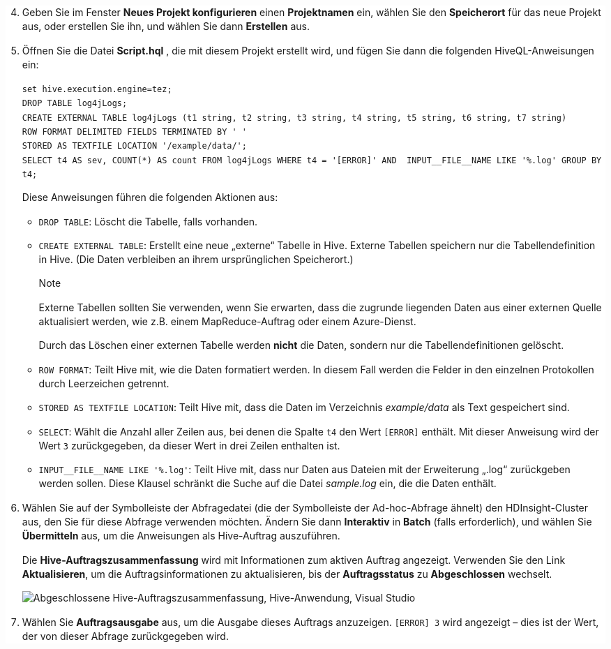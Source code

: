 4. Geben Sie im Fenster **Neues Projekt konfigurieren** einen **Projektnamen** ein, wählen Sie den **Speicherort** für das neue Projekt aus, oder erstellen Sie ihn, und wählen Sie dann **Erstellen** aus.

5. Öffnen Sie die Datei **Script.hql** , die mit diesem Projekt erstellt wird, und fügen Sie dann die folgenden HiveQL-Anweisungen ein:

    ```hql
    set hive.execution.engine=tez;
    DROP TABLE log4jLogs;
    CREATE EXTERNAL TABLE log4jLogs (t1 string, t2 string, t3 string, t4 string, t5 string, t6 string, t7 string)
    ROW FORMAT DELIMITED FIELDS TERMINATED BY ' '
    STORED AS TEXTFILE LOCATION '/example/data/';
    SELECT t4 AS sev, COUNT(*) AS count FROM log4jLogs WHERE t4 = '[ERROR]' AND  INPUT__FILE__NAME LIKE '%.log' GROUP BY t4;
    ```

    Diese Anweisungen führen die folgenden Aktionen aus:

    * `DROP TABLE`: Löscht die Tabelle, falls vorhanden.

    * `CREATE EXTERNAL TABLE`: Erstellt eine neue „externe“ Tabelle in Hive. Externe Tabellen speichern nur die Tabellendefinition in Hive. (Die Daten verbleiben an ihrem ursprünglichen Speicherort.)

        > [!NOTE]  
        > Externe Tabellen sollten Sie verwenden, wenn Sie erwarten, dass die zugrunde liegenden Daten aus einer externen Quelle aktualisiert werden, wie z.B. einem MapReduce-Auftrag oder einem Azure-Dienst.
        >
        > Durch das Löschen einer externen Tabelle werden **nicht** die Daten, sondern nur die Tabellendefinitionen gelöscht.

    * `ROW FORMAT`: Teilt Hive mit, wie die Daten formatiert werden. In diesem Fall werden die Felder in den einzelnen Protokollen durch Leerzeichen getrennt.

    * `STORED AS TEXTFILE LOCATION`: Teilt Hive mit, dass die Daten im Verzeichnis *example/data* als Text gespeichert sind.

    * `SELECT`: Wählt die Anzahl aller Zeilen aus, bei denen die Spalte `t4` den Wert `[ERROR]` enthält. Mit dieser Anweisung wird der Wert `3` zurückgegeben, da dieser Wert in drei Zeilen enthalten ist.

    * `INPUT__FILE__NAME LIKE '%.log'`: Teilt Hive mit, dass nur Daten aus Dateien mit der Erweiterung „.log“ zurückgeben werden sollen. Diese Klausel schränkt die Suche auf die Datei *sample.log* ein, die die Daten enthält.

6. Wählen Sie auf der Symbolleiste der Abfragedatei (die der Symbolleiste der Ad-hoc-Abfrage ähnelt) den HDInsight-Cluster aus, den Sie für diese Abfrage verwenden möchten. Ändern Sie dann **Interaktiv** in **Batch** (falls erforderlich), und wählen Sie **Übermitteln** aus, um die Anweisungen als Hive-Auftrag auszuführen.

   Die **Hive-Auftragszusammenfassung** wird mit Informationen zum aktiven Auftrag angezeigt. Verwenden Sie den Link **Aktualisieren**, um die Auftragsinformationen zu aktualisieren, bis der **Auftragsstatus** zu **Abgeschlossen** wechselt.

   ![Abgeschlossene Hive-Auftragszusammenfassung, Hive-Anwendung, Visual Studio](./media/apache-hadoop-use-hive-visual-studio/hdinsight-job-summary.png)

7. Wählen Sie **Auftragsausgabe** aus, um die Ausgabe dieses Auftrags anzuzeigen. `[ERROR] 3` wird angezeigt – dies ist der Wert, der von dieser Abfrage zurückgegeben wird.
